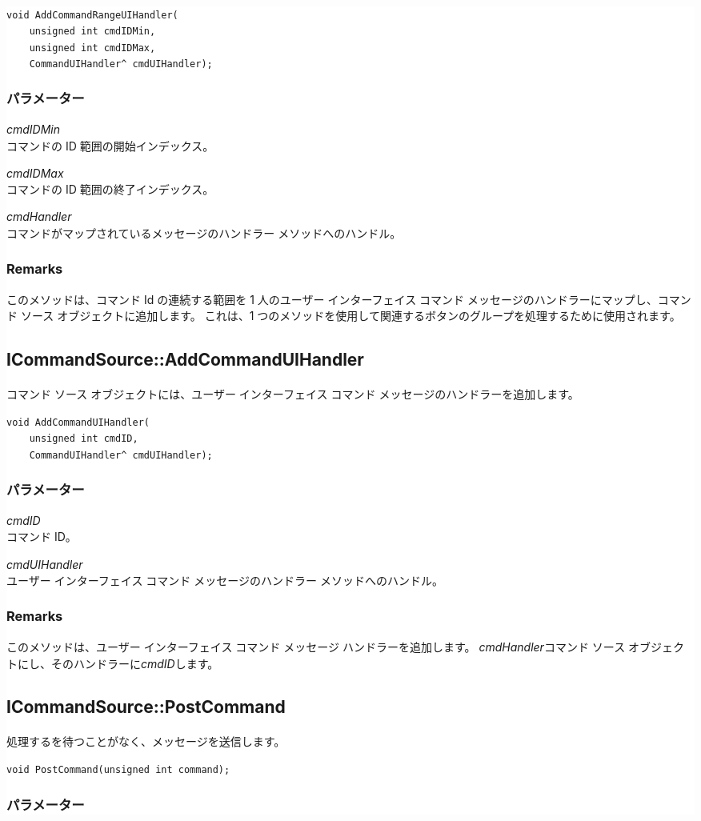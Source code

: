 ```
void AddCommandRangeUIHandler(
    unsigned int cmdIDMin,
    unsigned int cmdIDMax,
    CommandUIHandler^ cmdUIHandler);
```

### <a name="parameters"></a>パラメーター

*cmdIDMin*<br/>
コマンドの ID 範囲の開始インデックス。

*cmdIDMax*<br/>
コマンドの ID 範囲の終了インデックス。

*cmdHandler*<br/>
コマンドがマップされているメッセージのハンドラー メソッドへのハンドル。

### <a name="remarks"></a>Remarks

このメソッドは、コマンド Id の連続する範囲を 1 人のユーザー インターフェイス コマンド メッセージのハンドラーにマップし、コマンド ソース オブジェクトに追加します。 これは、1 つのメソッドを使用して関連するボタンのグループを処理するために使用されます。

##  <a name="addcommanduihandler"></a>  ICommandSource::AddCommandUIHandler

コマンド ソース オブジェクトには、ユーザー インターフェイス コマンド メッセージのハンドラーを追加します。

```
void AddCommandUIHandler(
    unsigned int cmdID,
    CommandUIHandler^ cmdUIHandler);
```

### <a name="parameters"></a>パラメーター

*cmdID*<br/>
コマンド ID。

*cmdUIHandler*<br/>
ユーザー インターフェイス コマンド メッセージのハンドラー メソッドへのハンドル。

### <a name="remarks"></a>Remarks

このメソッドは、ユーザー インターフェイス コマンド メッセージ ハンドラーを追加します。 *cmdHandler*コマンド ソース オブジェクトにし、そのハンドラーに*cmdID*します。

##  <a name="postcommand"></a>  ICommandSource::PostCommand

処理するを待つことがなく、メッセージを送信します。

```
void PostCommand(unsigned int command);
```

### <a name="parameters"></a>パラメーター
